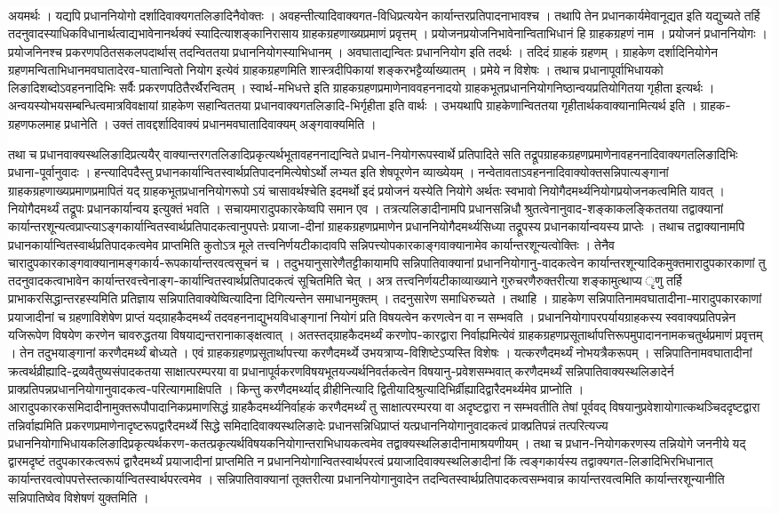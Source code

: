 अयमर्थः । यद्यपि प्रधाननियोगो दर्शादिवाक्यगतलिङादिनैवोक्तः । अवहन्तीत्यादिवाक्यगत-विधिप्रत्ययेन कार्यान्तरप्रतिपादनाभावश्च । तथापि तेन प्रधानकार्यमेवानूद्यत इति यद्युच्यते तर्हि तदनुवादस्याधिकविधानार्थत्वाद्यभावेनानर्थक्यं स्यादित्याशङ्कानिरासाय ग्राहकग्रहणाख्यप्रमाणं प्रवृत्तम् । प्रयोजनप्रयोजनिभावेनान्विताभिधानं हि ग्राहकग्रहणं नाम । प्रयोजनं प्रधाननियोगः । प्रयोजनिनश्च प्रकरणपठितसकलपदार्थास् तदन्विततया प्रधाननियोगस्याभिधानम् । अवघाताद्यन्वितः प्रधाननियोग इति तदर्थः । तदिदं ग्राहकं ग्रहणम् । ग्राहकेण दर्शादिनियोगेन ग्रहणमन्विताभिधानमवघातादेरव-घातान्वितो नियोग इत्येवं ग्राहकग्रहणमिति शास्त्रदीपिकायां शङ्करभट्टैर्व्याख्यातम् । प्रमेये न विशेषः । तथाच प्रधानापूर्वाभिधायको लिङादिशब्दोऽवहननादिभिः सर्वैः प्रकरणपठितैरर्थैरन्वितम् । स्वार्थ-मभिधत्ते इति ग्राहकग्रहणप्रमाणेनाववहननादयो ग्राहकभूतप्रधाननियोगनिष्ठान्वयप्रतियोगितया गृहीता इत्यर्थः । अन्वयस्योभयसम्बन्धित्वमात्रविवक्षायां ग्राहकेण सहान्विततया प्रधानवाक्यगतलिङादि-भिर्गृहीता इति वार्थः । उभयथापि ग्राहकेणान्विततया गृहीतार्थकवाक्यानामित्यर्थ इति । ग्राहक-ग्रहणफलमाह प्रधानेति । उक्तं तावद्दर्शादिवाक्यं प्रधानमवघातादिवाक्यम् अङ्गवाक्यमिति ।

तथा च प्रधानवाक्यस्थलिङादिप्रत्ययैर् वाक्यान्तरगतलिङादिप्रकृत्यर्थभूतावहननाद्यन्विते प्रधान-नियोगरूपस्वार्थे प्रतिपादिते सति तद्रूपग्राहकग्रहणप्रमाणेनावहननादिवाक्यगतलिङादिभिः प्रधाना-पूर्वानुवादः । हन्त्यादिपदैस्तु प्रधानकार्यान्वितस्वार्थप्रतिपादनमित्येषोऽर्थो लभ्यत इति शेषपूरणेन व्याख्येयम् । नन्वेतावताऽवहननादिवाक्योक्तसन्निपात्यङ्गानां ग्राहकग्रहणाख्यप्रमाणप्रमापितं यद् ग्राहकभूतप्रधाननियोगरूपो ऽयं चासावर्थश्चेति इदमर्थो इदं प्रयोजनं यस्येति नियोगे अर्थतः स्वभावो नियोगैदमर्थ्यनियोगप्रयोजनकत्वमिति यावत् । नियोगैदमर्थ्यं तद्रूपः प्रधानकार्यान्वय इत्युक्तं भवति । सचायमारादुपकारकेष्वपि समान एव । तत्रत्यलिङादीनामपि प्रधानसन्निधौ श्रुतत्वेनानुवाद-शङ्काकलङ्किततया तद्वाक्यानां कार्यान्तरशून्यत्वप्राप्त्याऽङ्गकार्यान्वितस्वार्थप्रतिपादकत्वानुपपत्तेः प्रयाजा-दीनां ग्राहकग्रहणप्रमाणेन प्रधाननियोगैदमर्थ्यसिध्या तद्रूपस्य प्रधानकार्यान्वयस्य प्राप्तेः । तथाच तद्वाक्यानामपि प्रधानकार्यान्वितस्वार्थप्रतिपादकत्वमेव प्राप्तमिति कुतोऽत्र मूले तत्त्वनिर्णयटीकादावपि सन्निपत्त्योपकारकाङ्गवाक्यानामेव कार्यान्तरशून्यत्वोक्तिः । तेनैव चारादुपकारकाङ्गवाक्यानामङ्गकार्य-रूपकार्यान्तरवत्वसूचनं च । तदुभयानुसारेणैतट्टीकायामपि सन्निपातिवाक्यानां प्रधाननियोगानु-वादकत्वेन कार्यान्तरशून्यादिकमुक्तमारादुपकारकाणां तु तदनुवादकत्वाभावेन कार्यान्तरवत्त्वेनाङ्ग-कार्यान्वितस्वार्थप्रतिपादकत्वं सूचितमिति चेत् । अत्र तत्त्वनिर्णयटीकाव्याख्याने गुरुचरणैरुक्तरीत्या शङ्कामुत्थाप्य ृणु तर्हि प्राभाकरसिद्धान्तरहस्यमिति प्रतिज्ञाय सन्निपातिवाक्येष्वित्यादिना दिगित्यन्तेन समाधानमुक्तम् । तदनुसारेण समाधिरुच्यते । तथाहि । ग्राहकेण सन्निपातिनामवघातादीना-मारादुपकारकाणां प्रयाजादीनां च ग्रहणाविशेषेण प्राप्तं यद्ग्राहकैदमर्थ्यं तदवहननाद्युभयविधाङ्गानां नियोगं प्रति विषयत्वेन करणत्वेन वा न सम्भवति । प्रधाननियोगापरपर्यायग्राहकस्य स्ववाक्यप्रतिपन्नेन यजिरूपेण विषयेण करणेन चावरुद्धतया विषयाद्यन्तरानाकाङ्क्षत्वात् । अतस्तद्ग्राहकैदमर्थ्यं करणोप-कारद्वारा निर्वाह्यमित्येवं ग्राहकग्रहणप्रसूतार्थापत्तिरूपमुपादाननामकचतुर्थप्रमाणं प्रवृत्तम् । तेन तदुभयाङ्गानां करणैदमर्थ्यं बोध्यते । एवं ग्राहकग्रहणप्रसूतार्थापत्त्या करणैदमर्थ्ये उभयत्राप्य-विशिष्टेऽप्यस्ति विशेषः । यत्करणैदमर्थ्यं नोभयत्रैकरूपम् । सन्निपातिनामवघातादीनां क्रत्वर्थव्रीह्यादि-द्रव्यवैतुष्यसंपादकतया साक्षात्परम्परया वा प्रधानापूर्वकरणविषयभूतयज्यर्थनिवर्तकत्वेन विषयानु-प्रवेशसम्भवात् करणैदमर्थ्यं सन्निपातिवाक्यस्थलिङादेर्न प्राक्प्रतिपन्नप्रधाननियोगानुवादकत्व-परित्यागमाक्षिपति । किन्तु करणैदमर्थ्याद् व्रीहीनित्यादि द्वितीयादिश्रुत्यादिभिर्व्रीह्यादिद्वारैदमर्थ्यमेव प्राप्नोति । आरादुपकारकसमिदादीनामुक्तरूपौपादानिकप्रमाणसिद्धं ग्राहकैदमर्थ्यनिर्वाहकं करणैदमर्थ्यं तु साक्षात्परम्परया वा अदृष्टद्वारा न सम्भवतीति तेषां पूर्ववद् विषयानुप्रवेशायोगात्कथञ्चिददृष्टद्वारा तन्निर्वाह्यमिति प्रकरणप्रमाणेनादृष्टरूपद्वारैदमर्थ्ये सिद्धे समिदादिवाक्यस्थलिङादेः प्रधानसन्निधिप्राप्तं यत्प्रधाननियोगानुवादकत्वं प्राक्प्रतिपन्नं तत्परित्यज्य प्रधाननियोगाभिधायकलिङादिप्रकृत्यर्थकरण-कतत्प्रकृत्यर्थविषयकनियोगान्तराभिधायकत्वमेव तद्वाक्यस्थलिङादीनामाश्रयणीयम् । तथा च प्रधान-नियोगकरणस्य तन्नियोगे जननीये यद् द्वारमदृष्टं तदुपकारकत्वरूपं द्वारैदमर्थ्यं प्रयाजादीनां प्राप्तमिति न प्रधाननियोगान्वितस्वार्थपरत्वं प्रयाजादिवाक्यस्थलिङादीनां किं त्वङ्गकार्यस्य तद्वाक्यगत-लिङादिभिरभिधानात् कार्यान्तरवत्वोपपत्तेस्तत्कार्यान्वितस्वार्थपरत्वमेव । सन्निपातिवाक्यानां तूक्तरीत्या प्रधाननियोगानुवादेन तदन्वितस्वार्थप्रतिपादकत्वसम्भवान्न कार्यान्तरवत्वमिति कार्यान्तरशून्यानीति सन्निपातिष्वेव विशेषणं युक्तमिति ।
